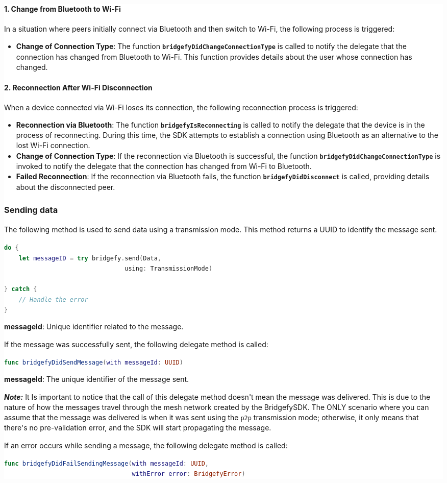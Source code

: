 #### 1. Change from Bluetooth to Wi-Fi

In a situation where peers initially connect via Bluetooth and then switch to Wi-Fi, the following process is triggered:

-   **Change of Connection Type**: The function **`bridgefyDidChangeConnectionType`** is called to notify the delegate that the connection has changed from Bluetooth to Wi-Fi. This function provides details about the user whose connection has changed.

#### 2. Reconnection After Wi-Fi Disconnection

When a device connected via Wi-Fi loses its connection, the following reconnection process is triggered:

-   **Reconnection via Bluetooth**: The function **`bridgefyIsReconnecting`** is called to notify the delegate that the device is in the process of reconnecting. During this time, the SDK attempts to establish a connection using Bluetooth as an alternative to the lost Wi-Fi connection.
-   **Change of Connection Type**: If the reconnection via Bluetooth is successful, the function **`bridgefyDidChangeConnectionType`** is invoked to notify the delegate that the connection has changed from Wi-Fi to Bluetooth.
-   **Failed Reconnection**: If the reconnection via Bluetooth fails, the function **`bridgefyDidDisconnect`** is called, providing details about the disconnected peer.

### Sending data

The following method is used to send data using a transmission mode. This method returns a UUID to identify the message sent.

```swift
do {
    let messageID = try bridgefy.send(Data,
                                 using: TransmissionMode)
            
} catch {
    // Handle the error
}
```

**messageId**: Unique identifier related to the message.

If the message was successfully sent, the following delegate method is called:

```swift
func bridgefyDidSendMessage(with messageId: UUID)
```

**messageId**: The unique identifier of the message sent.

***Note:*** It Is important to notice that the call of this delegate method doesn't mean the message was delivered. This is due to the nature of how the messages travel through the mesh network created by the BridgefySDK. The ONLY scenario where you can assume that the message was delivered is when it was sent using the `p2p` transmission mode; otherwise, it only means that there's no pre-validation error, and the SDK will start propagating the message.

If an error occurs while sending a message, the following delegate method is called:

```swift
func bridgefyDidFailSendingMessage(with messageId: UUID,
                                   withError error: BridgefyError)
```
